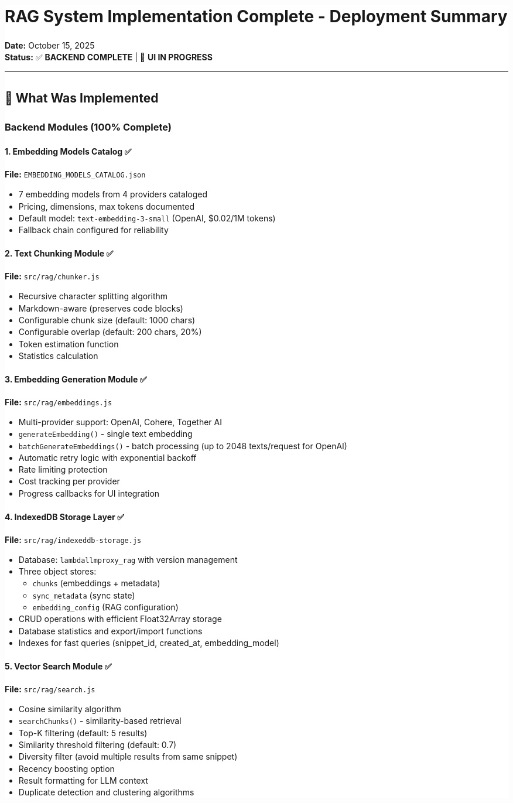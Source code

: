 # RAG System Implementation Complete - Deployment Summary

**Date:** October 15, 2025  
**Status:** ✅ **BACKEND COMPLETE** | 🚧 **UI IN PROGRESS**

---

## 🎉 What Was Implemented

### Backend Modules (100% Complete)

#### 1. **Embedding Models Catalog** ✅
**File:** `EMBEDDING_MODELS_CATALOG.json`
- 7 embedding models from 4 providers cataloged
- Pricing, dimensions, max tokens documented
- Default model: `text-embedding-3-small` (OpenAI, $0.02/1M tokens)
- Fallback chain configured for reliability

#### 2. **Text Chunking Module** ✅  
**File:** `src/rag/chunker.js`
- Recursive character splitting algorithm
- Markdown-aware (preserves code blocks)
- Configurable chunk size (default: 1000 chars)
- Configurable overlap (default: 200 chars, 20%)
- Token estimation function
- Statistics calculation

#### 3. **Embedding Generation Module** ✅
**File:** `src/rag/embeddings.js`
- Multi-provider support: OpenAI, Cohere, Together AI
- `generateEmbedding()` - single text embedding
- `batchGenerateEmbeddings()` - batch processing (up to 2048 texts/request for OpenAI)
- Automatic retry logic with exponential backoff
- Rate limiting protection
- Cost tracking per provider
- Progress callbacks for UI integration

#### 4. **IndexedDB Storage Layer** ✅
**File:** `src/rag/indexeddb-storage.js`
- Database: `lambdallmproxy_rag` with version management
- Three object stores:
  - `chunks` (embeddings + metadata)
  - `sync_metadata` (sync state)
  - `embedding_config` (RAG configuration)
- CRUD operations with efficient Float32Array storage
- Database statistics and export/import functions
- Indexes for fast queries (snippet_id, created_at, embedding_model)

#### 5. **Vector Search Module** ✅
**File:** `src/rag/search.js`
- Cosine similarity algorithm
- `searchChunks()` - similarity-based retrieval
- Top-K filtering (default: 5 results)
- Similarity threshold filtering (default: 0.7)
- Diversity filter (avoid multiple results from same snippet)
- Recency boosting option
- Result formatting for LLM context
- Duplicate detection and clustering algorithms
